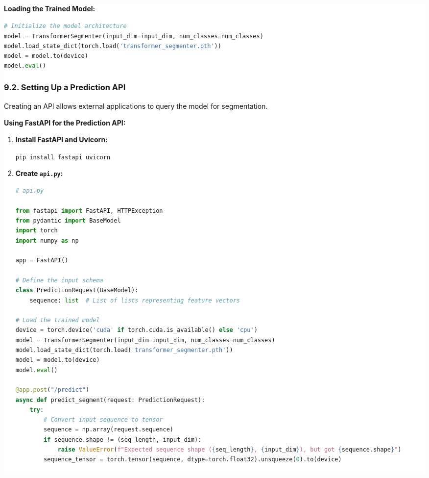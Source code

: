 **Loading the Trained Model:**

```python
# Initialize the model architecture
model = TransformerSegmenter(input_dim=input_dim, num_classes=num_classes)
model.load_state_dict(torch.load('transformer_segmenter.pth'))
model = model.to(device)
model.eval()
```

### 9.2. Setting Up a Prediction API

Creating an API allows external applications to query the model for segmentation.

**Using FastAPI for the Prediction API:**

1. **Install FastAPI and Uvicorn:**

    ```bash
    pip install fastapi uvicorn
    ```

2. **Create `api.py`:**

    ```python
    # api.py

    from fastapi import FastAPI, HTTPException
    from pydantic import BaseModel
    import torch
    import numpy as np

    app = FastAPI()

    # Define the input schema
    class PredictionRequest(BaseModel):
        sequence: list  # List of lists representing feature vectors

    # Load the trained model
    device = torch.device('cuda' if torch.cuda.is_available() else 'cpu')
    model = TransformerSegmenter(input_dim=input_dim, num_classes=num_classes)
    model.load_state_dict(torch.load('transformer_segmenter.pth'))
    model = model.to(device)
    model.eval()

    @app.post("/predict")
    async def predict_segment(request: PredictionRequest):
        try:
            # Convert input sequence to tensor
            sequence = np.array(request.sequence)
            if sequence.shape != (seq_length, input_dim):
                raise ValueError(f"Expected sequence shape ({seq_length}, {input_dim}), but got {sequence.shape}")
            sequence_tensor = torch.tensor(sequence, dtype=torch.float32).unsqueeze(0).to(device)
            